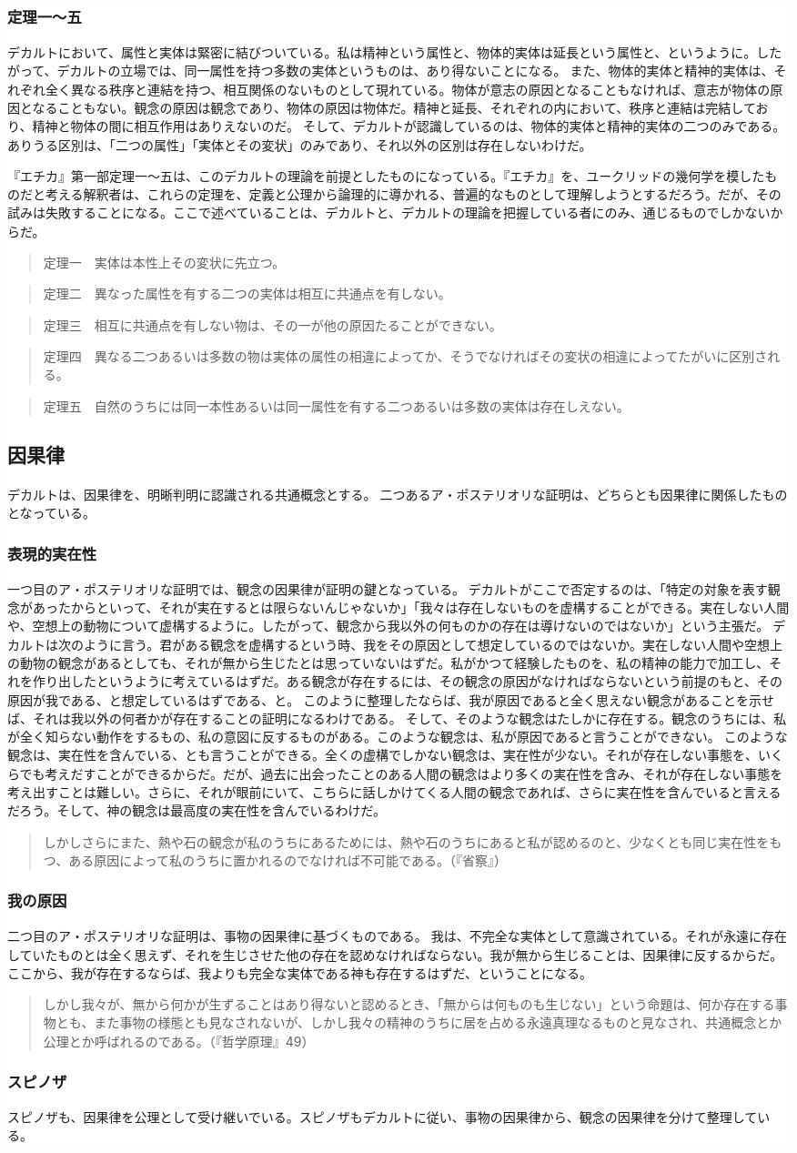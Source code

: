### 定理一～五

デカルトにおいて、属性と実体は緊密に結びついている。私は精神という属性と、物体的実体は延長という属性と、というように。したがって、デカルトの立場では、同一属性を持つ多数の実体というものは、あり得ないことになる。
また、物体的実体と精神的実体は、それぞれ全く異なる秩序と連結を持つ、相互関係のないものとして現れている。物体が意志の原因となることもなければ、意志が物体の原因となることもない。観念の原因は観念であり、物体の原因は物体だ。精神と延長、それぞれの内において、秩序と連結は完結しており、精神と物体の間に相互作用はありえないのだ。
そして、デカルトが認識しているのは、物体的実体と精神的実体の二つのみである。ありうる区別は、「二つの属性」「実体とその変状」のみであり、それ以外の区別は存在しないわけだ。

『エチカ』第一部定理一～五は、このデカルトの理論を前提としたものになっている。『エチカ』を、ユークリッドの幾何学を模したものだと考える解釈者は、これらの定理を、定義と公理から論理的に導かれる、普遍的なものとして理解しようとするだろう。だが、その試みは失敗することになる。ここで述べていることは、デカルトと、デカルトの理論を把握している者にのみ、通じるものでしかないからだ。

>定理一　実体は本性上その変状に先立つ。

>定理二　異なった属性を有する二つの実体は相互に共通点を有しない。

>定理三　相互に共通点を有しない物は、その一が他の原因たることができない。

>定理四　異なる二つあるいは多数の物は実体の属性の相違によってか、そうでなければその変状の相違によってたがいに区別される。

>定理五　自然のうちには同一本性あるいは同一属性を有する二つあるいは多数の実体は存在しえない。

## 因果律

デカルトは、因果律を、明晰判明に認識される共通概念とする。
二つあるア・ポステリオリな証明は、どちらとも因果律に関係したものとなっている。

### 表現的実在性

一つ目のア・ポステリオリな証明では、観念の因果律が証明の鍵となっている。
デカルトがここで否定するのは、「特定の対象を表す観念があったからといって、それが実在するとは限らないんじゃないか」「我々は存在しないものを虚構することができる。実在しない人間や、空想上の動物について虚構するように。したがって、観念から我以外の何ものかの存在は導けないのではないか」という主張だ。
デカルトは次のように言う。君がある観念を虚構するという時、我をその原因として想定しているのではないか。実在しない人間や空想上の動物の観念があるとしても、それが無から生じたとは思っていないはずだ。私がかつて経験したものを、私の精神の能力で加工し、それを作り出したというように考えているはずだ。ある観念が存在するには、その観念の原因がなければならないという前提のもと、その原因が我である、と想定しているはずである、と。
このように整理したならば、我が原因であると全く思えない観念があることを示せば、それは我以外の何者かが存在することの証明になるわけである。
そして、そのような観念はたしかに存在する。観念のうちには、私が全く知らない動作をするもの、私の意図に反するものがある。このような観念は、私が原因であると言うことができない。
このような観念は、実在性を含んでいる、とも言うことができる。全くの虚構でしかない観念は、実在性が少ない。それが存在しない事態を、いくらでも考えだすことができるからだ。だが、過去に出会ったことのある人間の観念はより多くの実在性を含み、それが存在しない事態を考え出すことは難しい。さらに、それが眼前にいて、こちらに話しかけてくる人間の観念であれば、さらに実在性を含んでいると言えるだろう。そして、神の観念は最高度の実在性を含んでいるわけだ。

>しかしさらにまた、熱や石の観念が私のうちにあるためには、熱や石のうちにあると私が認めるのと、少なくとも同じ実在性をもつ、ある原因によって私のうちに置かれるのでなければ不可能である。（『省察』）

### 我の原因

二つ目のア・ポステリオリな証明は、事物の因果律に基づくものである。
我は、不完全な実体として意識されている。それが永遠に存在していたものとは全く思えず、それを生じさせた他の存在を認めなければならない。我が無から生じることは、因果律に反するからだ。ここから、我が存在するならば、我よりも完全な実体である神も存在するはずだ、ということになる。

>しかし我々が、無から何かが生ずることはあり得ないと認めるとき、「無からは何ものも生じない」という命題は、何か存在する事物とも、また事物の様態とも見なされないが、しかし我々の精神のうちに居を占める永遠真理なるものと見なされ、共通概念とか公理とか呼ばれるのである。（『哲学原理』49）

### スピノザ

スピノザも、因果律を公理として受け継いでいる。スピノザもデカルトに従い、事物の因果律から、観念の因果律を分けて整理している。
